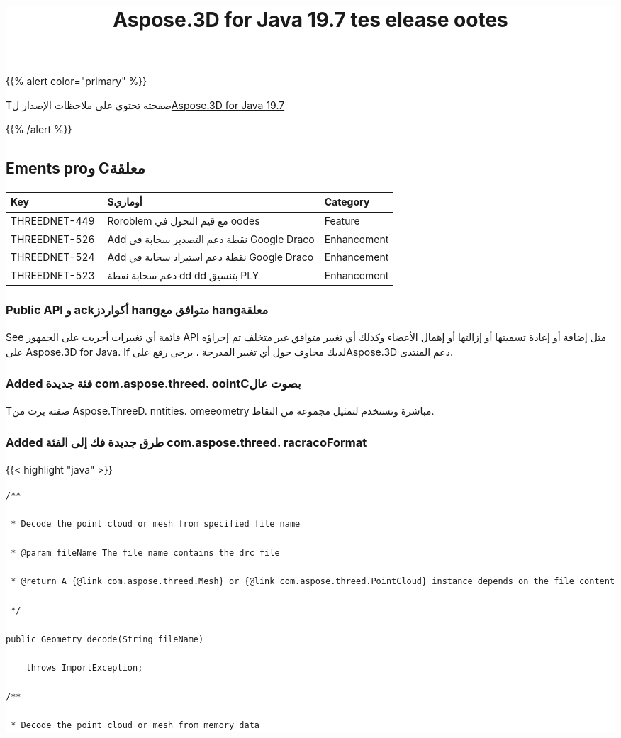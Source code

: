 ﻿---
title: Aspose.3D for Java 19.7 tes elease ootes
type: docs
weight: 60
url: /ar/java/aspose-3d-for-java-19-7-release-notes/
---
{{% alert color="primary" %}} 

Tصفحته تحتوي على ملاحظات الإصدار ل[Aspose.3D for Java 19.7](https://repository.aspose.com/webapp/#/artifacts/browse/tree/General/repo/com/aspose/aspose-3d/19.7)

{{% /alert %}} 
## **Ements proو Cمعلقة**

|**Key**|**Sأوماري**|**Category**|
|:- |:- |:- |
|THREEDNET-449|Roroblem مع قيم التحول في oodes|Feature|
|THREEDNET-526|Add نقطة دعم التصدير سحابة في Google Draco|Enhancement|
|THREEDNET-524|Add نقطة دعم استيراد سحابة في Google Draco|Enhancement|
|THREEDNET-523 |دعم سحابة نقطة dd dd بتنسيق PLY|Enhancement|
### **Public API و ackأكواردز hangمتوافق مع hangمعلقة**
See قائمة أي تغييرات أجريت على الجمهور API مثل إضافة أو إعادة تسميتها أو إزالتها أو إهمال الأعضاء وكذلك أي تغيير متوافق غير متخلف تم إجراؤه على Aspose.3D for Java. If لديك مخاوف حول أي تغيير المدرجة ، يرجى رفع على[Aspose.3D دعم المنتدى](https://forum.aspose.com/c/3d).
### **Added فئة جديدة com.aspose.threed. oointCبصوت عال**
Tصفته يرث من Aspose.ThreeD. nntities. omeeometry مباشرة وتستخدم لتمثيل مجموعة من النقاط.
### **Added طرق جديدة فك إلى الفئة com.aspose.threed. racracoFormat**
{{< highlight "java" >}}

  	/**

     * Decode the point cloud or mesh from specified file name

     * @param fileName The file name contains the drc file

     * @return A {@link com.aspose.threed.Mesh} or {@link com.aspose.threed.PointCloud} instance depends on the file content

     */

    public Geometry decode(String fileName)

        throws ImportException;

    /**

     * Decode the point cloud or mesh from memory data
